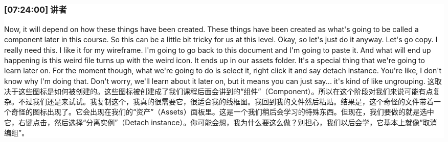 ### [07:24:00] 讲者
Now, it will depend on how these things have been created. These things have been created as what's going to be called a component later in this course. So this can be a little bit tricky for us at this level. Okay, so let's just do it anyway. Let's go copy. I really need this. I like it for my wireframe. I'm going to go back to this document and I'm going to paste it. And what will end up happening is this weird file turns up with the weird icon. It ends up in our assets folder. It's a special thing that we're going to learn later on. For the moment though, what we're going to do is select it, right click it and say detach instance. You're like, I don't know why I'm doing that. Don't worry, we'll learn about it later on, but it means you can just say... it's kind of like ungrouping.
这取决于这些图标是如何被创建的。这些图标被创建成了我们课程后面会讲到的“组件”（Component）。所以在这个阶段对我们来说可能有点复杂。不过我们还是来试试。我复制这个，我真的很需要它，很适合我的线框图。我回到我的文件然后粘贴。结果是，这个奇怪的文件带着一个奇怪的图标出现了。它会出现在我们的“资产”（Assets）面板里。这是一个我们稍后会学习的特殊东西。但现在，我们要做的就是选中它，右键点击，然后选择“分离实例”（Detach instance）。你可能会想，我为什么要这么做？别担心，我们以后会学，它基本上就像“取消编组”。

